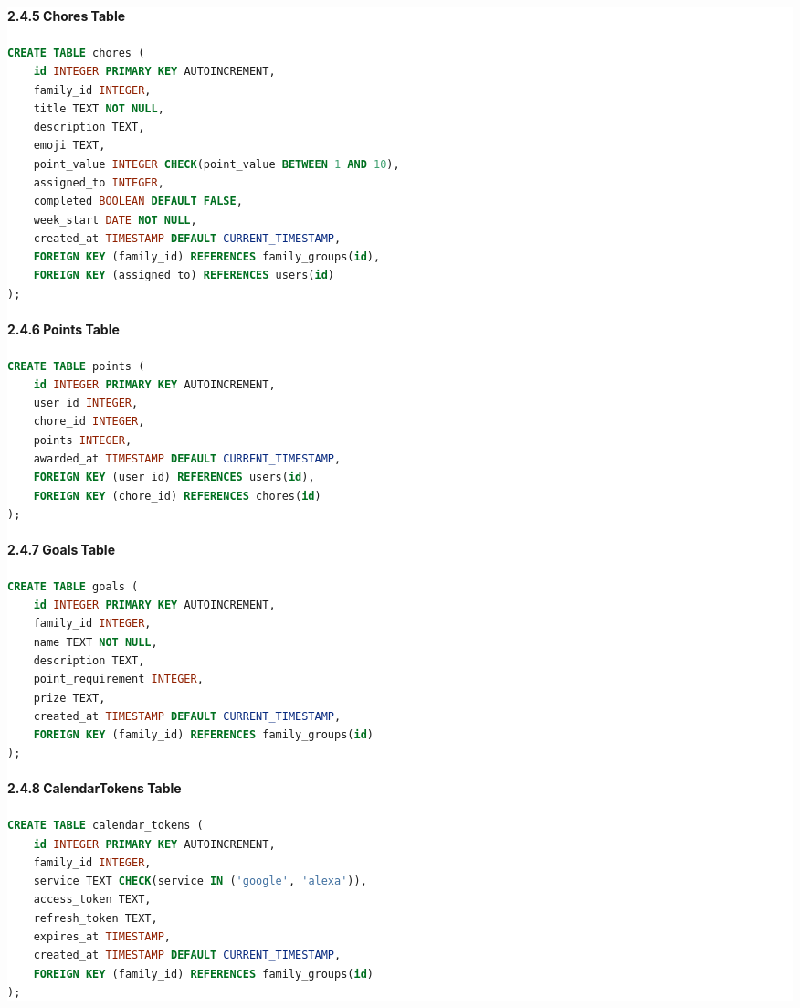 #### 2.4.5 Chores Table
```sql
CREATE TABLE chores (
    id INTEGER PRIMARY KEY AUTOINCREMENT,
    family_id INTEGER,
    title TEXT NOT NULL,
    description TEXT,
    emoji TEXT,
    point_value INTEGER CHECK(point_value BETWEEN 1 AND 10),
    assigned_to INTEGER,
    completed BOOLEAN DEFAULT FALSE,
    week_start DATE NOT NULL,
    created_at TIMESTAMP DEFAULT CURRENT_TIMESTAMP,
    FOREIGN KEY (family_id) REFERENCES family_groups(id),
    FOREIGN KEY (assigned_to) REFERENCES users(id)
);
```

#### 2.4.6 Points Table
```sql
CREATE TABLE points (
    id INTEGER PRIMARY KEY AUTOINCREMENT,
    user_id INTEGER,
    chore_id INTEGER,
    points INTEGER,
    awarded_at TIMESTAMP DEFAULT CURRENT_TIMESTAMP,
    FOREIGN KEY (user_id) REFERENCES users(id),
    FOREIGN KEY (chore_id) REFERENCES chores(id)
);
```

#### 2.4.7 Goals Table
```sql
CREATE TABLE goals (
    id INTEGER PRIMARY KEY AUTOINCREMENT,
    family_id INTEGER,
    name TEXT NOT NULL,
    description TEXT,
    point_requirement INTEGER,
    prize TEXT,
    created_at TIMESTAMP DEFAULT CURRENT_TIMESTAMP,
    FOREIGN KEY (family_id) REFERENCES family_groups(id)
);
```

#### 2.4.8 CalendarTokens Table
```sql
CREATE TABLE calendar_tokens (
    id INTEGER PRIMARY KEY AUTOINCREMENT,
    family_id INTEGER,
    service TEXT CHECK(service IN ('google', 'alexa')),
    access_token TEXT,
    refresh_token TEXT,
    expires_at TIMESTAMP,
    created_at TIMESTAMP DEFAULT CURRENT_TIMESTAMP,
    FOREIGN KEY (family_id) REFERENCES family_groups(id)
);
```
